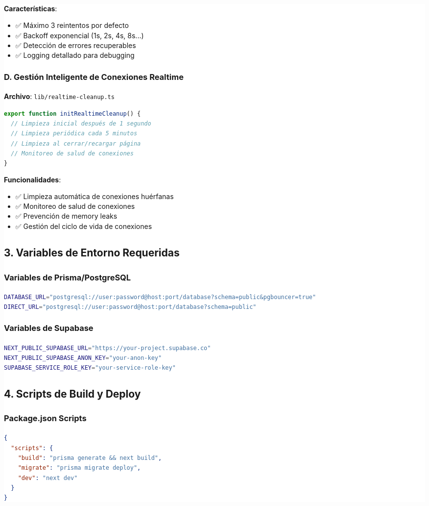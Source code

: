 **Características**:

- ✅ Máximo 3 reintentos por defecto
- ✅ Backoff exponencial (1s, 2s, 4s, 8s...)
- ✅ Detección de errores recuperables
- ✅ Logging detallado para debugging

### D. Gestión Inteligente de Conexiones Realtime

**Archivo**: `lib/realtime-cleanup.ts`

```typescript
export function initRealtimeCleanup() {
  // Limpieza inicial después de 1 segundo
  // Limpieza periódica cada 5 minutos
  // Limpieza al cerrar/recargar página
  // Monitoreo de salud de conexiones
}
```

**Funcionalidades**:

- ✅ Limpieza automática de conexiones huérfanas
- ✅ Monitoreo de salud de conexiones
- ✅ Prevención de memory leaks
- ✅ Gestión del ciclo de vida de conexiones

## 3. Variables de Entorno Requeridas

### Variables de Prisma/PostgreSQL

```bash
DATABASE_URL="postgresql://user:password@host:port/database?schema=public&pgbouncer=true"
DIRECT_URL="postgresql://user:password@host:port/database?schema=public"
```

### Variables de Supabase

```bash
NEXT_PUBLIC_SUPABASE_URL="https://your-project.supabase.co"
NEXT_PUBLIC_SUPABASE_ANON_KEY="your-anon-key"
SUPABASE_SERVICE_ROLE_KEY="your-service-role-key"
```

## 4. Scripts de Build y Deploy

### Package.json Scripts

```json
{
  "scripts": {
    "build": "prisma generate && next build",
    "migrate": "prisma migrate deploy",
    "dev": "next dev"
  }
}
```
